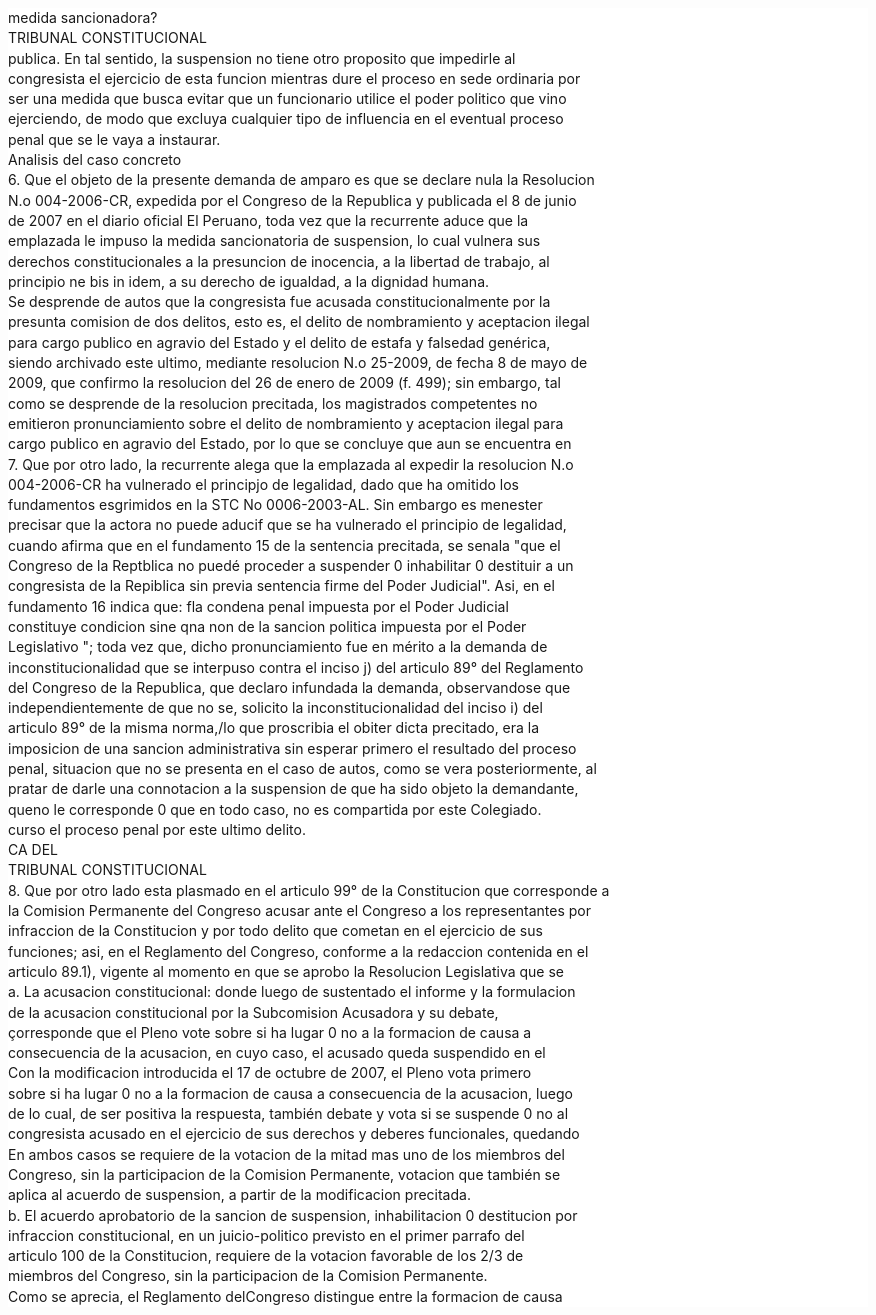 medida sancionadora?  
TRIBUNAL CONSTITUCIONAL  
publica. En tal sentido, la suspension no tiene otro proposito que impedirle al  
congresista el ejercicio de esta funcion mientras dure el proceso en sede ordinaria por  
ser una medida que busca evitar que un funcionario utilice el poder politico que vino  
ejerciendo, de modo que excluya cualquier tipo de influencia en el eventual proceso  
penal que se le vaya a instaurar.  
Analisis del caso concreto  
6. Que el objeto de la presente demanda de amparo es que se declare nula la Resolucion  
N.o 004-2006-CR, expedida por el Congreso de la Republica y publicada el 8 de junio  
de 2007 en el diario oficial El Peruano, toda vez que la recurrente aduce que la  
emplazada le impuso la medida sancionatoria de suspension, lo cual vulnera sus  
derechos constitucionales a la presuncion de inocencia, a la libertad de trabajo, al  
principio ne bis in idem, a su derecho de igualdad, a la dignidad humana.  
Se desprende de autos que la congresista fue acusada constitucionalmente por la  
presunta comision de dos delitos, esto es, el delito de nombramiento y aceptacion ilegal  
para cargo publico en agravio del Estado y el delito de estafa y falsedad genérica,  
siendo archivado este ultimo, mediante resolucion N.o 25-2009, de fecha 8 de mayo de  
2009, que confirmo la resolucion del 26 de enero de 2009 (f. 499); sin embargo, tal  
como se desprende de la resolucion precitada, los magistrados competentes no  
emitieron pronunciamiento sobre el delito de nombramiento y aceptacion ilegal para  
cargo publico en agravio del Estado, por lo que se concluye que aun se encuentra en  
7. Que por otro lado, la recurrente alega que la emplazada al expedir la resolucion N.o  
004-2006-CR ha vulnerado el principjo de legalidad, dado que ha omitido los  
fundamentos esgrimidos en la STC No 0006-2003-AL. Sin embargo es menester  
precisar que la actora no puede aducif que se ha vulnerado el principio de legalidad,  
cuando afirma que en el fundamento 15 de la sentencia precitada, se senala "que el  
Congreso de la Reptblica no puedé proceder a suspender 0 inhabilitar 0 destituir a un  
congresista de la Repiblica sin previa sentencia firme del Poder Judicial". Asi, en el  
fundamento 16 indica que: fla condena penal impuesta por el Poder Judicial  
constituye condicion sine qna non de la sancion politica impuesta por el Poder  
Legislativo "; toda vez que, dicho pronunciamiento fue en mérito a la demanda de  
inconstitucionalidad que se interpuso contra el inciso j) del articulo 89° del Reglamento  
del Congreso de la Republica, que declaro infundada la demanda, observandose que  
independientemente de que no se, solicito la inconstitucionalidad del inciso i) del  
articulo 89° de la misma norma,/lo que proscribia el obiter dicta precitado, era la  
imposicion de una sancion administrativa sin esperar primero el resultado del proceso  
penal, situacion que no se presenta en el caso de autos, como se vera posteriormente, al  
pratar de darle una connotacion a la suspension de que ha sido objeto la demandante,  
queno le corresponde 0 que en todo caso, no es compartida por este Colegiado.  
curso el proceso penal por este ultimo delito.  
CA DEL  
TRIBUNAL CONSTITUCIONAL  
8. Que por otro lado esta plasmado en el articulo 99° de la Constitucion que corresponde a  
la Comision Permanente del Congreso acusar ante el Congreso a los representantes por  
infraccion de la Constitucion y por todo delito que cometan en el ejercicio de sus  
funciones; asi, en el Reglamento del Congreso, conforme a la redaccion contenida en el  
articulo 89.1), vigente al momento en que se aprobo la Resolucion Legislativa que se  
a. La acusacion constitucional: donde luego de sustentado el informe y la formulacion  
de la acusacion constitucional por la Subcomision Acusadora y su debate,  
çorresponde que el Pleno vote sobre si ha lugar 0 no a la formacion de causa a  
consecuencia de la acusacion, en cuyo caso, el acusado queda suspendido en el  
Con la modificacion introducida el 17 de octubre de 2007, el Pleno vota primero  
sobre si ha lugar 0 no a la formacion de causa a consecuencia de la acusacion, luego  
de lo cual, de ser positiva la respuesta, también debate y vota si se suspende 0 no al  
congresista acusado en el ejercicio de sus derechos y deberes funcionales, quedando  
En ambos casos se requiere de la votacion de la mitad mas uno de los miembros del  
Congreso, sin la participacion de la Comision Permanente, votacion que también se  
aplica al acuerdo de suspension, a partir de la modificacion precitada.  
b. El acuerdo aprobatorio de la sancion de suspension, inhabilitacion 0 destitucion por  
infraccion constitucional, en un juicio-politico previsto en el primer parrafo del  
articulo 100 de la Constitucion, requiere de la votacion favorable de los 2/3 de  
miembros del Congreso, sin la participacion de la Comision Permanente.  
Como se aprecia, el Reglamento delCongreso distingue entre la formacion de causa  